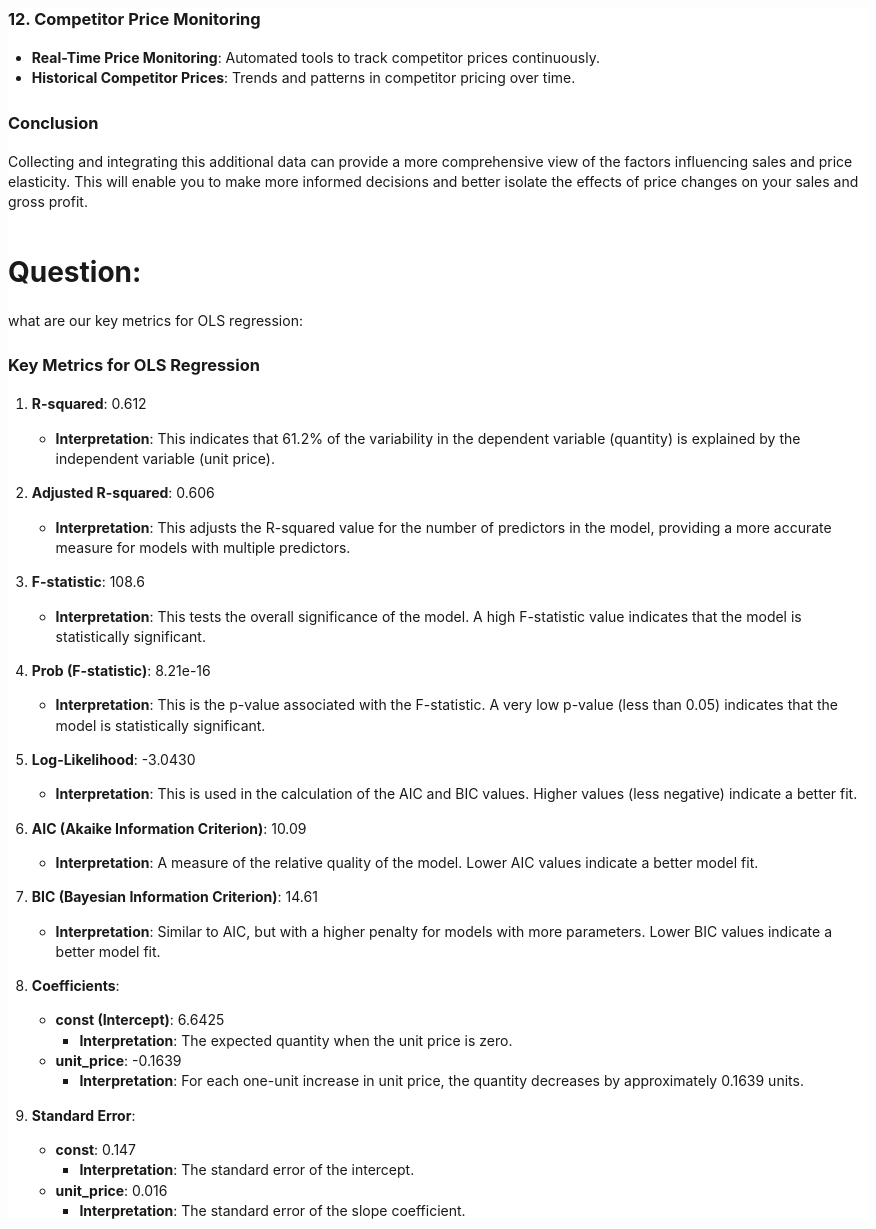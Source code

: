 ### 12. Competitor Price Monitoring
- **Real-Time Price Monitoring**: Automated tools to track competitor prices continuously.
- **Historical Competitor Prices**: Trends and patterns in competitor pricing over time.

### Conclusion
Collecting and integrating this additional data can provide a more comprehensive view of the factors influencing sales and price elasticity. This will enable you to make more informed decisions and better isolate the effects of price changes on your sales and gross profit.

# Question:
what are our key metrics for OLS regression:

### Key Metrics for OLS Regression

1. **R-squared**: 0.612
   - **Interpretation**: This indicates that 61.2% of the variability in the dependent variable (quantity) is explained by the independent variable (unit price).

2. **Adjusted R-squared**: 0.606
   - **Interpretation**: This adjusts the R-squared value for the number of predictors in the model, providing a more accurate measure for models with multiple predictors.

3. **F-statistic**: 108.6
   - **Interpretation**: This tests the overall significance of the model. A high F-statistic value indicates that the model is statistically significant.

4. **Prob (F-statistic)**: 8.21e-16
   - **Interpretation**: This is the p-value associated with the F-statistic. A very low p-value (less than 0.05) indicates that the model is statistically significant.

5. **Log-Likelihood**: -3.0430
   - **Interpretation**: This is used in the calculation of the AIC and BIC values. Higher values (less negative) indicate a better fit.

6. **AIC (Akaike Information Criterion)**: 10.09
   - **Interpretation**: A measure of the relative quality of the model. Lower AIC values indicate a better model fit.

7. **BIC (Bayesian Information Criterion)**: 14.61
   - **Interpretation**: Similar to AIC, but with a higher penalty for models with more parameters. Lower BIC values indicate a better model fit.

8. **Coefficients**:
   - **const (Intercept)**: 6.6425
     - **Interpretation**: The expected quantity when the unit price is zero.
   - **unit_price**: -0.1639
     - **Interpretation**: For each one-unit increase in unit price, the quantity decreases by approximately 0.1639 units.

9. **Standard Error**:
   - **const**: 0.147
     - **Interpretation**: The standard error of the intercept.
   - **unit_price**: 0.016
     - **Interpretation**: The standard error of the slope coefficient.
